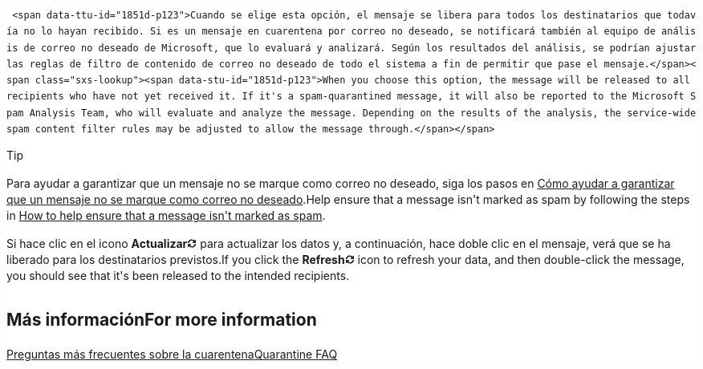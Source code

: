      <span data-ttu-id="1851d-p123">Cuando se elige esta opción, el mensaje se libera para todos los destinatarios que todavía no lo hayan recibido. Si es un mensaje en cuarentena por correo no deseado, se notificará también al equipo de análisis de correo no deseado de Microsoft, que lo evaluará y analizará. Según los resultados del análisis, se podrían ajustar las reglas de filtro de contenido de correo no deseado de todo el sistema a fin de permitir que pase el mensaje.</span><span class="sxs-lookup"><span data-stu-id="1851d-p123">When you choose this option, the message will be released to all recipients who have not yet received it. If it's a spam-quarantined message, it will also be reported to the Microsoft Spam Analysis Team, who will evaluate and analyze the message. Depending on the results of the analysis, the service-wide spam content filter rules may be adjusted to allow the message through.</span></span> 
    
> [!TIP]
> <span data-ttu-id="1851d-237">Para ayudar a garantizar que un mensaje no se marque como correo no deseado, siga los pasos en [Cómo ayudar a garantizar que un mensaje no se marque como correo no deseado](how-to-help-ensure-that-a-message-isn-t-marked-as-spam.md).</span><span class="sxs-lookup"><span data-stu-id="1851d-237">Help ensure that a message isn't marked as spam by following the steps in [How to help ensure that a message isn't marked as spam](how-to-help-ensure-that-a-message-isn-t-marked-as-spam.md).</span></span> 
  
<span data-ttu-id="1851d-238">Si hace clic en el icono **Actualizar**![Icono Actualizar](media/ITPro-EAC-RefreshIcon.gif) para actualizar los datos y, a continuación, hace doble clic en el mensaje, verá que se ha liberado para los destinatarios previstos.</span><span class="sxs-lookup"><span data-stu-id="1851d-238">If you click the **Refresh**![Refresh Icon](media/ITPro-EAC-RefreshIcon.gif) icon to refresh your data, and then double-click the message, you should see that it's been released to the intended recipients.</span></span> 
  
## <a name="for-more-information"></a><span data-ttu-id="1851d-239">Más información</span><span class="sxs-lookup"><span data-stu-id="1851d-239">For more information</span></span>
<span data-ttu-id="1851d-240"><a name="sectionSection4"> </a></span><span class="sxs-lookup"><span data-stu-id="1851d-240"></span></span>

[<span data-ttu-id="1851d-241">Preguntas más frecuentes sobre la cuarentena</span><span class="sxs-lookup"><span data-stu-id="1851d-241">Quarantine FAQ</span></span>](quarantine-faq.md)
  


